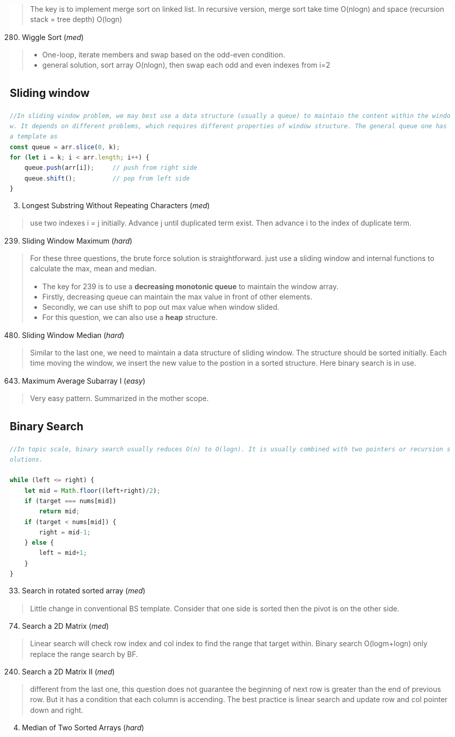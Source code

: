 > The key is to implement merge sort on linked list. In recursive version, merge sort take time O(nlogn) and space (recursion stack = tree depth) O(logn)
280. Wiggle Sort (*med*)
> - One-loop, iterate members and swap based on the odd-even condition.
> - general solution, sort array O(nlogn), then swap each odd and even indexes from i=2

## Sliding window
```js
//In sliding window problem, we may best use a data structure (usually a queue) to maintain the content within the window. It depends on different problems, which requires different properties of window structure. The general queue one has a template as
const queue = arr.slice(0, k);
for (let i = k; i < arr.length; i++) {
    queue.push(arr[i]);     // push from right side
    queue.shift();          // pop from left side
}
```
3. Longest Substring Without Repeating Characters (*med*)
> use two indexes i = j initially. Advance j until duplicated term exist. Then advance i to the index of duplicate term.
239. Sliding Window Maximum (*hard*)
> For these three questions, the brute force solution is straightforward. just use a sliding window and internal functions to calculate the max, mean and median.
> - The key for 239 is to use a **decreasing monotonic queue** to maintain the window array.
> - Firstly, decreasing queue can maintain the max value in front of other elements.
> - Secondly, we can use shift to pop out max value when window slided. 
> - For this question, we can also use a **heap** structure.
480. Sliding Window Median (*hard*)
> Similar to the last one, we need to maintain a data structure of sliding window. The structure should be sorted initially. Each time moving the window, we insert the new value to the postion in a sorted structure. Here binary search is in use.
643. Maximum Average Subarray I (*easy*)
> Very easy pattern. Summarized in the mother scope.


## Binary Search
```js
//In topic scale, binary search usually reduces O(n) to O(logn). It is usually combined with two pointers or recursion solutions.

while (left <= right) {
    let mid = Math.floor((left+right)/2);
    if (target === nums[mid])
        return mid;
    if (target < nums[mid]) {
        right = mid-1;
    } else {
        left = mid+1;
    }        
}
```
33. Search in rotated sorted array (*med*)
> Little change in conventional BS template. Consider that one side is sorted then the pivot is on the other side.
74. Search a 2D Matrix (*med*)
> Linear search will check row index and col index to find the range that target within. Binary search O(logm+logn) only replace the range search by BF.
240. Search a 2D Matrix II (*med*)
> different from the last one, this question does not guarantee the beginning of next row is greater than the end of previous row. But it has a condition that each column is accending. The best practice is linear search and update row and col pointer down and right.
4. Median of Two Sorted Arrays (*hard*)